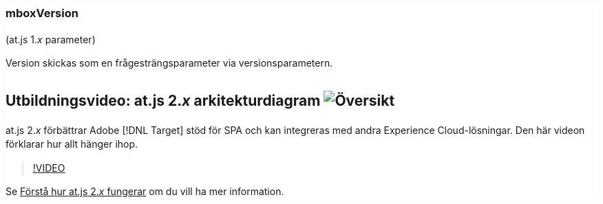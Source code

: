 ### mboxVersion

(at.js 1.*x* parameter)

Version skickas som en frågesträngsparameter via versionsparametern.

## Utbildningsvideo: at.js 2.*x* arkitekturdiagram ![Översikt ](../../assets/overview.png)

at.js 2.*x* förbättrar Adobe [!DNL Target] stöd för SPA och kan integreras med andra Experience Cloud-lösningar. Den här videon förklarar hur allt hänger ihop.

>[!VIDEO](https://video.tv.adobe.com/v/26250/?quality=12)

Se [Förstå hur at.js 2.*x* fungerar](https://experienceleague.adobe.com/docs/target-learn/tutorials/implementation/understanding-how-atjs-20-works.html?lang=sv-SE) om du vill ha mer information.

